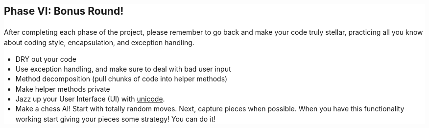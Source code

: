 ## Phase VI: Bonus Round!

After completing each phase of the project, please remember to go back and make your code truly stellar, practicing all you know about coding style, encapsulation, and exception handling.

* DRY out your code
* Use exception handling, and make sure to deal with bad user input
* Method decomposition (pull chunks of code into helper methods)
* Make helper methods private
* Jazz up your User Interface (UI) with [unicode][wiki-chess-unicode].
* Make a chess AI! Start with totally random moves. Next, capture pieces when possible. When you have this functionality working start giving your pieces some strategy! You can do it!

[cursor-demo]: http://github.com/rglassett/ruby-cursor-game
[wiki-chess]: http://en.wikipedia.org/wiki/Chess
[recursion-exercises]: ../recursion/
[colorize-gem]: https://github.com/fazibear/colorize
[wiki-chess-unicode]: http://en.wikipedia.org/wiki/Chess_symbols_in_Unicode
[cursor]: cursor.rb?raw=true
[process-exit]: http://ruby-doc.org/core-2.2.0/Process.html#method-c-exit
[modules]: ../../readings/modules.md
[case statements]: http://ruby-doc.org/docs/keywords/1.9/Object.html#method-i-case
[singleton]: http://ruby-doc.org/stdlib-1.9.3/libdoc/singleton/rdoc/Singleton.html


[chess-uml]: ../../assets/Chess_Diagram.png
[require_relative]: http://www.ruby-doc.org/core-2.1.2/Kernel.html#method-i-require_relative
[minesweeper]: ../minesweeper/